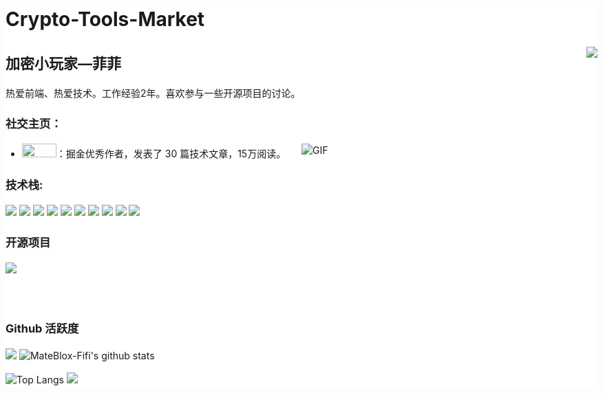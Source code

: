 # Crypto-Tools-Market
<img align="right" src="https://count.getloli.com/get/@:MateBlox-Fifi?theme=rule34">

## 加密小玩家—菲菲

热爱前端、热爱技术。工作经验2年。喜欢参与一些开源项目的讨论。

### **社交主页：**

 <img align="right" alt="GIF" src="./images/code.gif" width="430" height="100%" />


-   <a href="https://juejin.cn/user/1214304985296439/posts"><code><img height="20" width="50" src="./images/juejin.png"></code></a>：掘金优秀作者，发表了 30 篇技术文章，15万阅读。

### **技术栈:**

<a href="https://v3.cn.vuejs.org"><code><img height="20" src="./images/vue.png"></code></a>
<a href="https://reactjs.org/"><code><img height="20" src="./images/react.svg"></code></a>
<a href="https://nextjs.org/"><code><img height="20" src="./images/next.png"></code></a>
<a href="https://www.tslang.cn/index.html"><code><img height="20" src="./images/typescript.png"></code></a>
<a href="https://webpack.js.org/"><code><img height="20" src="./images/webpack.svg"></code></a>
<a href="https://cn.vitejs.dev"><code><img height="20" src="./images/vite.png"></code></a>
<a href="https://sass-lang.com"><code><img height="20" src="./images/sass2.png"></code></a>
<a href="https://tailwindcss.com"><code><img height="20" src="./images/tailwindcss.png"></code></a>
<a href="https://go.dev/"><code><img height="20" src="./images/golang.png"></code></a>
<a href="https://www.docker.com"><code><img height="20" src="./images/docker.png"></code></a>

### 开源项目

[![](https://github-readme-stats.vercel.app/api/pin/?username=MateBlox-Fifi&repo=mp4To4K-rust)](https://github.com/MateBlox-Fifi/mp4To4K-rust)
<br><br><br>

### Github 活跃度

[![](https://activity-graph.herokuapp.com/graph?username=MateBlox-Fifi&theme=dracula)](https://github.com/ashutosh00710/github-readme-activity-graph)
![MateBlox-Fifi's github stats](https://github-readme-stats.vercel.app/api?username=MateBlox-Fifi&show_icons=true&theme=vue)

![Top Langs](https://github-readme-stats.vercel.app/api/top-langs/?username=MateBlox-Fifi&langs_count=6)
![](https://github-readme-stats.vercel.app/api/top-langs/?username=MateBlox-Fifi&layout=compact&langs_count=6)
